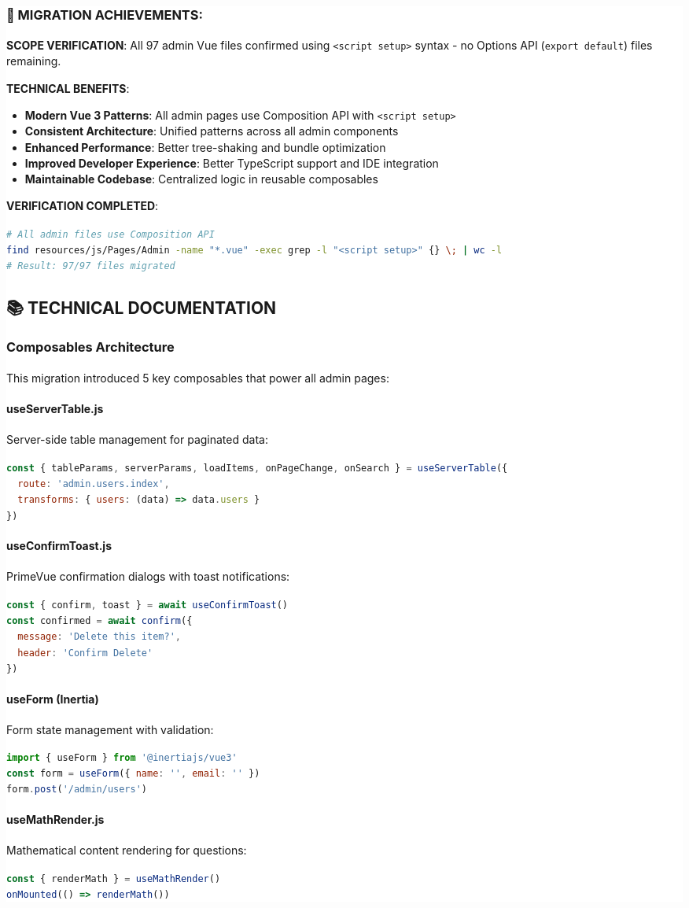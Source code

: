 ### 🎉 MIGRATION ACHIEVEMENTS:

**SCOPE VERIFICATION**: All 97 admin Vue files confirmed using `<script setup>` syntax - no Options API (`export default`) files remaining.

**TECHNICAL BENEFITS**:
- **Modern Vue 3 Patterns**: All admin pages use Composition API with `<script setup>`
- **Consistent Architecture**: Unified patterns across all admin components
- **Enhanced Performance**: Better tree-shaking and bundle optimization
- **Improved Developer Experience**: Better TypeScript support and IDE integration
- **Maintainable Codebase**: Centralized logic in reusable composables

**VERIFICATION COMPLETED**: 
```bash
# All admin files use Composition API
find resources/js/Pages/Admin -name "*.vue" -exec grep -l "<script setup>" {} \; | wc -l
# Result: 97/97 files migrated
```

## 📚 TECHNICAL DOCUMENTATION

### Composables Architecture

This migration introduced 5 key composables that power all admin pages:

#### useServerTable.js
Server-side table management for paginated data:
```js
const { tableParams, serverParams, loadItems, onPageChange, onSearch } = useServerTable({
  route: 'admin.users.index',
  transforms: { users: (data) => data.users }
})
```

#### useConfirmToast.js  
PrimeVue confirmation dialogs with toast notifications:
```js
const { confirm, toast } = await useConfirmToast()
const confirmed = await confirm({
  message: 'Delete this item?',
  header: 'Confirm Delete'
})
```

#### useForm (Inertia)
Form state management with validation:
```js
import { useForm } from '@inertiajs/vue3'
const form = useForm({ name: '', email: '' })
form.post('/admin/users')
```

#### useMathRender.js
Mathematical content rendering for questions:
```js
const { renderMath } = useMathRender()
onMounted(() => renderMath())
```
